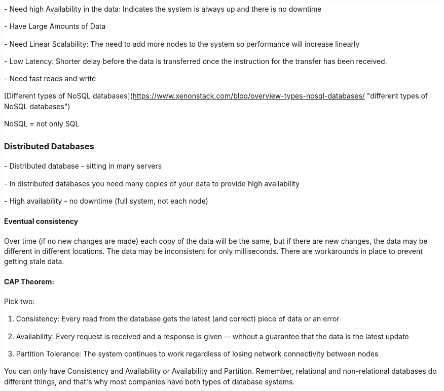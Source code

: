 
\- Need high Availability in the data: Indicates the system is always up and there is no downtime

\- Have Large Amounts of Data

\- Need Linear Scalability: The need to add more nodes to the system so performance will increase linearly

\- Low Latency: Shorter delay before the data is transferred once the instruction for the transfer has been received.

\- Need fast reads and write

  

\[Different types of NoSQL databases\](https://www.xenonstack.com/blog/overview-types-nosql-databases/ "different types of NoSQL databases")

  

NoSQL = not only SQL

  

### Distributed Databases

  

\- Distributed database - sitting in many servers

\- In distributed databases you need many copies of your data to provide high availability

\- High availability - no downtime (full system, not each node)

  

#### Eventual consistency

  

Over time (if no new changes are made) each copy of the data will be the same, but if there are new changes, the data may be different in different locations. The data may be inconsistent for only milliseconds. There are workarounds in place to prevent getting stale data.

  

#### CAP Theorem:

  

Pick two:

  

1. Consistency: Every read from the database gets the latest (and correct) piece of data or an error

2. Availability: Every request is received and a response is given -- without a guarantee that the data is the latest update

3. Partition Tolerance: The system continues to work regardless of losing network connectivity between nodes

  

You can only have Consistency and Availability or Availability and Partition. Remember, relational and non-relational databases do different things, and that's why most companies have both types of database systems.
